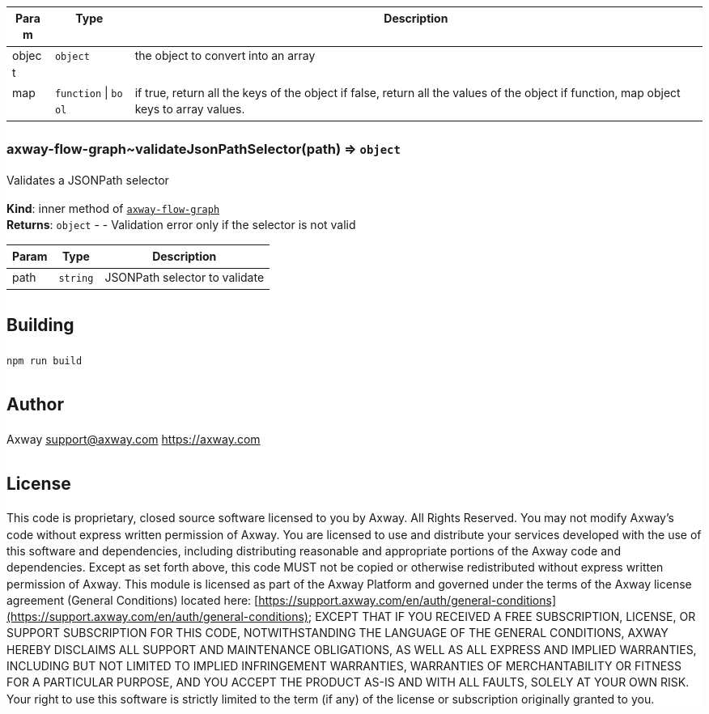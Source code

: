 | Param | Type | Description |
| --- | --- | --- |
| object | <code>object</code> | the object to convert into an array |
| map | <code>function</code> \| <code>bool</code> | if true, return all the keys of the object                              if false, return all the values of the object                              if function, map object keys to array values. |

<a name="module_axway-flow-graph..validateJsonPathSelector"></a>

### axway-flow-graph~validateJsonPathSelector(path) ⇒ <code>object</code>
Validates a JSONPath selector

**Kind**: inner method of [<code>axway-flow-graph</code>](#module_axway-flow-graph)  
**Returns**: <code>object</code> - - Validation error only if the selector is not valid  

| Param | Type | Description |
| --- | --- | --- |
| path | <code>string</code> | JSONPath selector to validate |


## Building

```bash
npm run build
```

## Author

Axway <support@axway.com> https://axway.com

## License

This code is proprietary, closed source software licensed to you by Axway. All Rights Reserved. You may not modify Axway’s code without express written permission of Axway. You are licensed to use and distribute your services developed with the use of this software and dependencies, including distributing reasonable and appropriate portions of the Axway code and dependencies. Except as set forth above, this code MUST not be copied or otherwise redistributed without express written permission of Axway. This module is licensed as part of the Axway Platform and governed under the terms of the Axway license agreement (General Conditions) located here: [https://support.axway.com/en/auth/general-conditions](https://support.axway.com/en/auth/general-conditions); EXCEPT THAT IF YOU RECEIVED A FREE SUBSCRIPTION, LICENSE, OR SUPPORT SUBSCRIPTION FOR THIS CODE, NOTWITHSTANDING THE LANGUAGE OF THE GENERAL CONDITIONS, AXWAY HEREBY DISCLAIMS ALL SUPPORT AND MAINTENANCE OBLIGATIONS, AS WELL AS ALL EXPRESS AND IMPLIED WARRANTIES, INCLUDING BUT NOT LIMITED TO IMPLIED INFRINGEMENT WARRANTIES, WARRANTIES OF MERCHANTABILITY OR FITNESS FOR A PARTICULAR PURPOSE, AND YOU ACCEPT THE PRODUCT AS-IS AND WITH ALL FAULTS, SOLELY AT YOUR OWN RISK. Your right to use this software is strictly limited to the term (if any) of the license or subscription originally granted to you.

